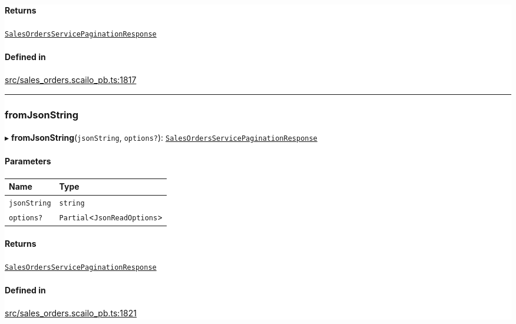 #### Returns

[`SalesOrdersServicePaginationResponse`](SalesOrdersServicePaginationResponse.md)

#### Defined in

[src/sales_orders.scailo_pb.ts:1817](https://github.com/scailo/ts-sdk/blob/c10a36b57201dfa5903d4b53efa1e62aa6208936/src/sales_orders.scailo_pb.ts#L1817)

___

### fromJsonString

▸ **fromJsonString**(`jsonString`, `options?`): [`SalesOrdersServicePaginationResponse`](SalesOrdersServicePaginationResponse.md)

#### Parameters

| Name | Type |
| :------ | :------ |
| `jsonString` | `string` |
| `options?` | `Partial`\<`JsonReadOptions`\> |

#### Returns

[`SalesOrdersServicePaginationResponse`](SalesOrdersServicePaginationResponse.md)

#### Defined in

[src/sales_orders.scailo_pb.ts:1821](https://github.com/scailo/ts-sdk/blob/c10a36b57201dfa5903d4b53efa1e62aa6208936/src/sales_orders.scailo_pb.ts#L1821)
